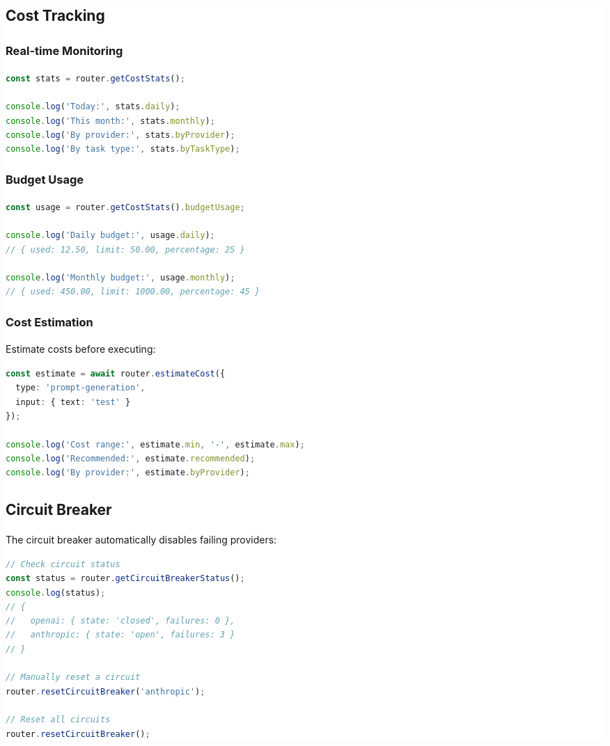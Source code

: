 ## Cost Tracking

### Real-time Monitoring

```typescript
const stats = router.getCostStats();

console.log('Today:', stats.daily);
console.log('This month:', stats.monthly);
console.log('By provider:', stats.byProvider);
console.log('By task type:', stats.byTaskType);
```

### Budget Usage

```typescript
const usage = router.getCostStats().budgetUsage;

console.log('Daily budget:', usage.daily);
// { used: 12.50, limit: 50.00, percentage: 25 }

console.log('Monthly budget:', usage.monthly);
// { used: 450.00, limit: 1000.00, percentage: 45 }
```

### Cost Estimation

Estimate costs before executing:

```typescript
const estimate = await router.estimateCost({
  type: 'prompt-generation',
  input: { text: 'test' }
});

console.log('Cost range:', estimate.min, '-', estimate.max);
console.log('Recommended:', estimate.recommended);
console.log('By provider:', estimate.byProvider);
```

## Circuit Breaker

The circuit breaker automatically disables failing providers:

```typescript
// Check circuit status
const status = router.getCircuitBreakerStatus();
console.log(status);
// {
//   openai: { state: 'closed', failures: 0 },
//   anthropic: { state: 'open', failures: 3 }
// }

// Manually reset a circuit
router.resetCircuitBreaker('anthropic');

// Reset all circuits
router.resetCircuitBreaker();
```
